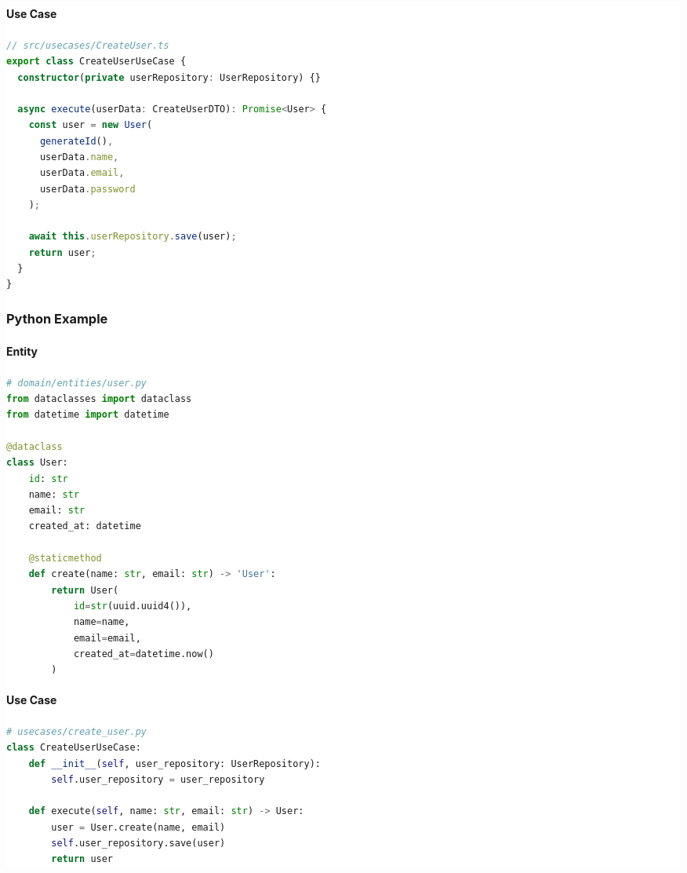 #### Use Case

```typescript
// src/usecases/CreateUser.ts
export class CreateUserUseCase {
  constructor(private userRepository: UserRepository) {}

  async execute(userData: CreateUserDTO): Promise<User> {
    const user = new User(
      generateId(),
      userData.name,
      userData.email,
      userData.password
    );

    await this.userRepository.save(user);
    return user;
  }
}
```

### Python Example

#### Entity

```python
# domain/entities/user.py
from dataclasses import dataclass
from datetime import datetime

@dataclass
class User:
    id: str
    name: str
    email: str
    created_at: datetime

    @staticmethod
    def create(name: str, email: str) -> 'User':
        return User(
            id=str(uuid.uuid4()),
            name=name,
            email=email,
            created_at=datetime.now()
        )
```

#### Use Case

```python
# usecases/create_user.py
class CreateUserUseCase:
    def __init__(self, user_repository: UserRepository):
        self.user_repository = user_repository

    def execute(self, name: str, email: str) -> User:
        user = User.create(name, email)
        self.user_repository.save(user)
        return user
```
